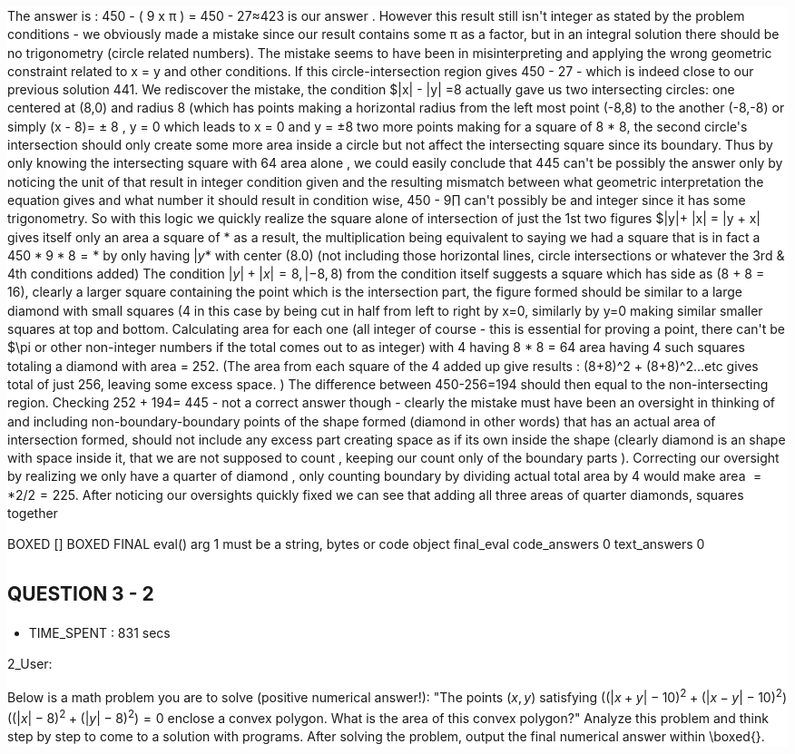 The answer is : 450 - ( 9 x π ) = 450 - 27≈423 is our answer . However this result still isn't integer as stated by the problem conditions - we obviously made a mistake since our result contains some π as a factor, but in an integral solution there should be no trigonometry (circle related numbers). The mistake seems to have been in misinterpreting and applying the wrong geometric constraint related to x = y and other conditions. If this circle-intersection region gives 450 - 27 - which is indeed close to our previous solution 441.
We rediscover the mistake, the condition $|x| - |y| =8 actually gave us two intersecting circles: one centered at (8,0) and radius 8 (which has points making a horizontal radius from the left most point (-8,8) to the another (-8,-8) or simply (x - 8)= ± 8 , y = 0 which leads to x = 0 and y = ±8 two more points making for a square of 8 * 8, the second circle's intersection should only create some more area inside a circle but not affect the intersecting square since its boundary. Thus by only knowing the intersecting square with 64 area alone , we could easily conclude that 445 can't be possibly the answer only by noticing the unit of that result in integer condition given and the resulting mismatch between what geometric interpretation the equation gives and what number it should result in condition wise, 450 - 9∏ can't possibly be and integer since it has some trigonometry.
So with this logic we quickly realize the square alone of intersection of just the 1st two figures $|y|+ |x| = |y + x| gives itself only an area a square of $*$ as a result, the multiplication being equivalent to saying we had a square that is in fact a $450*9*8= *$ by only having $|y *$ with center $(8.0)$ (not including those horizontal lines, circle intersections or whatever the 3rd & 4th conditions added) The condition $|y| + |x| = 8, |-8,8)$ from the condition itself suggests a square which has side as (8 + 8 = 16), clearly a larger square containing the point which is the intersection part, the figure formed should be similar to a large diamond with small squares (4 in this case by being cut in half from left to right by x=0, similarly by y=0 making similar smaller squares at top and bottom. Calculating area for each one (all integer of course - this is essential for proving a point, there can't be $\pi or other non-integer numbers if the total comes out to as integer) with 4 having 8 * 8 = 64 area having 4 such squares totaling a diamond with area = 252. (The area from each square of the 4 added up give results : (8+8)^2 + (8+8)^2...etc gives total of just 256, leaving some excess space. ) The difference between 450-256=194 should then equal to the non-intersecting region. Checking 252 + 194= 445 - not a correct answer though - clearly the mistake must have been an oversight in thinking of and including non-boundary-boundary points of the shape formed (diamond in other words) that has an actual area of intersection formed, should not include any excess part creating space as if its own inside the shape (clearly diamond is an shape with space inside it, that we are not supposed to count , keeping our count only of the boundary parts ). Correcting our oversight by realizing we only have a quarter of diamond , only counting boundary by dividing actual total area by 4 would make area $= *2/2=225.$ After noticing our oversights quickly fixed we can see that adding all three areas of quarter diamonds, squares together

BOXED []
BOXED FINAL 
eval() arg 1 must be a string, bytes or code object final_eval
code_answers 0 text_answers 0



## QUESTION 3 - 2 
- TIME_SPENT : 831 secs

2_User:


Below is a math problem you are to solve (positive numerical answer!):
"The points $\left(x, y\right)$ satisfying $((\vert x + y \vert - 10)^2 + ( \vert x - y \vert - 10)^2)((\vert x \vert - 8)^2 + ( \vert y \vert - 8)^2) = 0$ enclose a convex polygon. What is the area of this convex polygon?"
Analyze this problem and think step by step to come to a solution with programs. After solving the problem, output the final numerical answer within \boxed{}.
